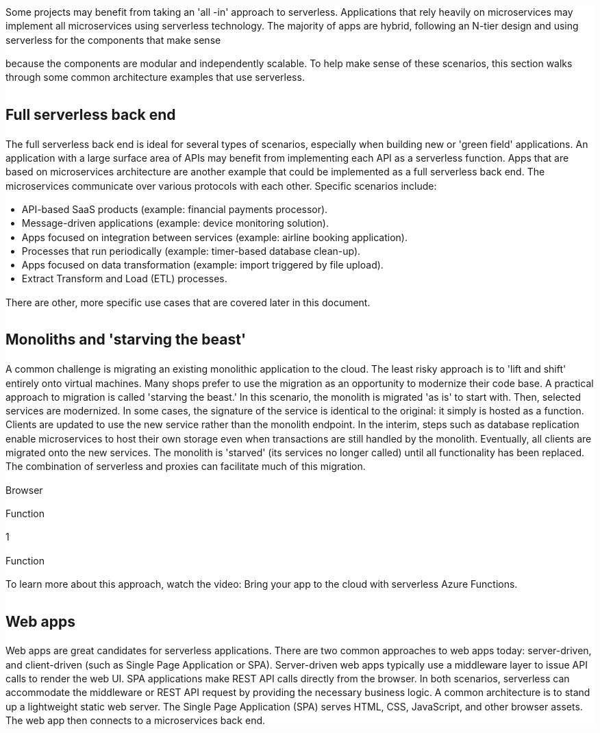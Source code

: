 Some projects may benefit from taking an 'all -in' approach to serverless. Applications that rely heavily on microservices may implement all microservices using serverless technology. The majority of apps are hybrid, following an N-tier design and using serverless for the components that make sense

because the components are modular and independently scalable. To help make sense of these scenarios, this section walks through some common architecture examples that use serverless.

## Full serverless back end

The full serverless back end is ideal for several types of scenarios, especially when building new or 'green field' applications. An application with a large surface area of APIs may benefit from implementing each API as a serverless function. Apps that are based on microservices architecture are another example that could be implemented as a full serverless back end. The microservices communicate over various protocols with each other. Specific scenarios include:

- API-based SaaS products (example: financial payments processor).
- Message-driven applications (example: device monitoring solution).
- Apps focused on integration between services (example: airline booking application).
- Processes that run periodically (example: timer-based database clean-up).
- Apps focused on data transformation (example: import triggered by file upload).
- Extract Transform and Load (ETL) processes.

There are other, more specific use cases that are covered later in this document.

## Monoliths and 'starving the beast'

A common challenge is migrating an existing monolithic application to the cloud. The least risky approach is to 'lift and shift' entirely onto virtual machines. Many shops prefer to use the migration as an opportunity to modernize their code base. A practical approach to migration is called 'starving the beast.' In this scenario, the monolith is migrated 'as is' to start with. Then, selected services are modernized. In some cases, the signature of the service is identical to the original: it simply is hosted as a function. Clients are updated to use the new service rather than the monolith endpoint. In the interim, steps such as database replication enable microservices to host their own storage even when transactions are still handled by the monolith. Eventually, all clients are migrated onto the new services. The monolith is 'starved' (its services no longer called) until all functionality has been replaced. The combination of serverless and proxies can facilitate much of this migration.

Browser

Function

1



Function

To learn more about this approach, watch the video: Bring your app to the cloud with serverless Azure Functions.

## Web apps

Web apps are great candidates for serverless applications. There are two common approaches to web apps today: server-driven, and client-driven (such as Single Page Application or SPA). Server-driven web apps typically use a middleware layer to issue API calls to render the web UI. SPA applications make REST API calls directly from the browser. In both scenarios, serverless can accommodate the middleware or REST API request by providing the necessary business logic. A common architecture is to stand up a lightweight static web server. The Single Page Application (SPA) serves HTML, CSS, JavaScript, and other browser assets. The web app then connects to a microservices back end.
